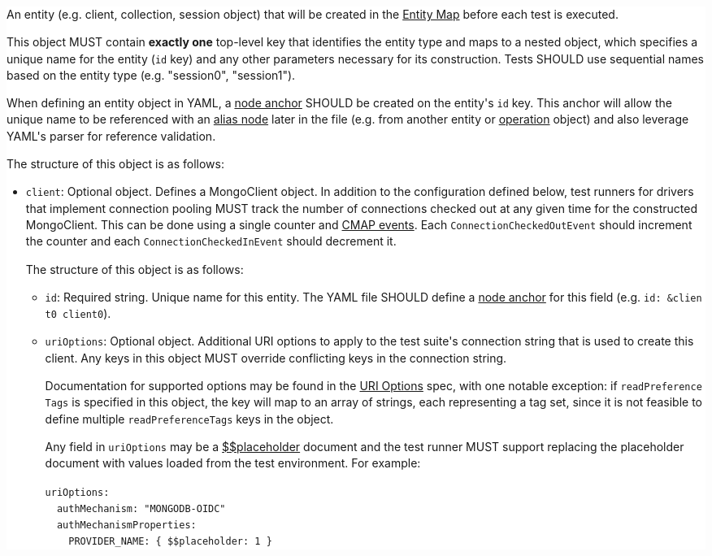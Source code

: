 An entity (e.g. client, collection, session object) that will be created in the [Entity Map](#entity-map) before each
test is executed.

This object MUST contain **exactly one** top-level key that identifies the entity type and maps to a nested object,
which specifies a unique name for the entity (`id` key) and any other parameters necessary for its construction. Tests
SHOULD use sequential names based on the entity type (e.g. "session0", "session1").

When defining an entity object in YAML, a [node anchor](https://yaml.org/spec/1.2/spec.html#id2785586) SHOULD be created
on the entity's `id` key. This anchor will allow the unique name to be referenced with an
[alias node](https://yaml.org/spec/1.2/spec.html#id2786196) later in the file (e.g. from another entity or
[operation](#operation) object) and also leverage YAML's parser for reference validation.

The structure of this object is as follows:

<div id="entity_client">

- `client`: Optional object. Defines a MongoClient object. In addition to the configuration defined below, test runners
  for drivers that implement connection pooling MUST track the number of connections checked out at any given time for
  the constructed MongoClient. This can be done using a single counter and
  [CMAP events](../connection-monitoring-and-pooling/connection-monitoring-and-pooling.md#events). Each
  `ConnectionCheckedOutEvent` should increment the counter and each `ConnectionCheckedInEvent` should decrement it.

  The structure of this object is as follows:

  - `id`: Required string. Unique name for this entity. The YAML file SHOULD define a
    [node anchor](https://yaml.org/spec/1.2/spec.html#id2785586) for this field (e.g. `id: &client0 client0`).

  - `uriOptions`: Optional object. Additional URI options to apply to the test suite's connection string that is used to
    create this client. Any keys in this object MUST override conflicting keys in the connection string.

    Documentation for supported options may be found in the [URI Options](../uri-options/uri-options.rst) spec, with one
    notable exception: if `readPreferenceTags` is specified in this object, the key will map to an array of strings,
    each representing a tag set, since it is not feasible to define multiple `readPreferenceTags` keys in the object.

    Any field in `uriOptions` may be a [$$placeholder](#placeholder) document and the test runner MUST support replacing
    the placeholder document with values loaded from the test environment. For example:

    ```
    uriOptions:
      authMechanism: "MONGODB-OIDC"
      authMechanismProperties:
        PROVIDER_NAME: { $$placeholder: 1 }
    ```
